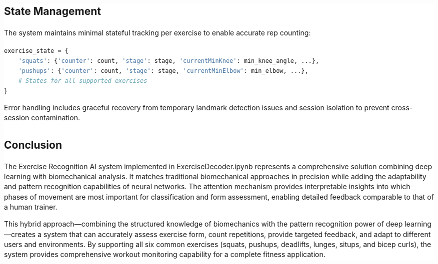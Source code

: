 ## State Management

The system maintains minimal stateful tracking per exercise to enable accurate rep counting:

```python
exercise_state = {
    'squats': {'counter': count, 'stage': stage, 'currentMinKnee': min_knee_angle, ...},
    'pushups': {'counter': count, 'stage': stage, 'currentMinElbow': min_elbow, ...},
    # States for all supported exercises
}
```

Error handling includes graceful recovery from temporary landmark detection issues and session isolation to prevent cross-session contamination.

## Conclusion

The Exercise Recognition AI system implemented in ExerciseDecoder.ipynb represents a comprehensive solution combining deep learning with biomechanical analysis. It matches traditional biomechanical approaches in precision while adding the adaptability and pattern recognition capabilities of neural networks. The attention mechanism provides interpretable insights into which phases of movement are most important for classification and form assessment, enabling detailed feedback comparable to that of a human trainer.

This hybrid approach—combining the structured knowledge of biomechanics with the pattern recognition power of deep learning—creates a system that can accurately assess exercise form, count repetitions, provide targeted feedback, and adapt to different users and environments. By supporting all six common exercises (squats, pushups, deadlifts, lunges, situps, and bicep curls), the system provides comprehensive workout monitoring capability for a complete fitness application.